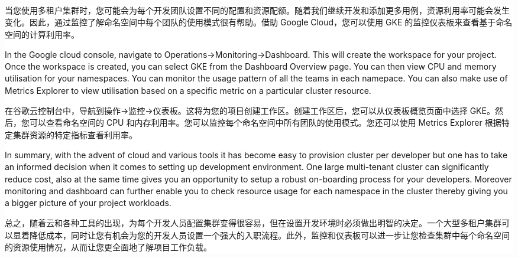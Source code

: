 当您使用多租户集群时，您可能会为每个开发团队设置不同的配置和资源配额。随着我们继续开发和添加更多用例，资源利用率可能会发生变化。因此，通过监控了解命名空间中每个团队的使用模式很有帮助。借助 Google Cloud，您可以使用 GKE 的监控仪表板来查看基于命名空间的计算利用率。

In the Google cloud console, navigate to Operations->Monitoring->Dashboard. This will create the workspace for your project. Once the workspace is created, you can select GKE from the Dashboard Overview page. You can then view CPU and memory utilisation for your namespaces. You can monitor the usage pattern of all the teams in each namepace. You can also make use of Metrics Explorer to view utilisation based on a specific metric on a particular cluster resource.

在谷歌云控制台中，导航到操作->监控->仪表板。这将为您的项目创建工作区。创建工作区后，您可以从仪表板概览页面中选择 GKE。然后，您可以查看命名空间的 CPU 和内存利用率。您可以监控每个命名空间中所有团队的使用模式。您还可以使用 Metrics Explorer 根据特定集群资源的特定指标查看利用率。

In summary, with the advent of cloud and various tools it has become easy to provision cluster per developer but one has to take an informed decision when it comes to setting up development environment. One large multi-tenant cluster can significantly reduce cost, also at the same time gives you an opportunity to setup a robust on-boarding process for your developers. Moreover monitoring and dashboard can further enable you to check resource usage for each namespace in the cluster thereby giving you a bigger picture of your project workloads. 

总之，随着云和各种工具的出现，为每个开发人员配置集群变得很容易，但在设置开发环境时必须做出明智的决定。一个大型多租户集群可以显着降低成本，同时让您有机会为您的开发人员设置一个强大的入职流程。此外，监控和仪表板可以进一步让您检查集群中每个命名空间的资源使用情况，从而让您更全面地了解项目工作负载。

